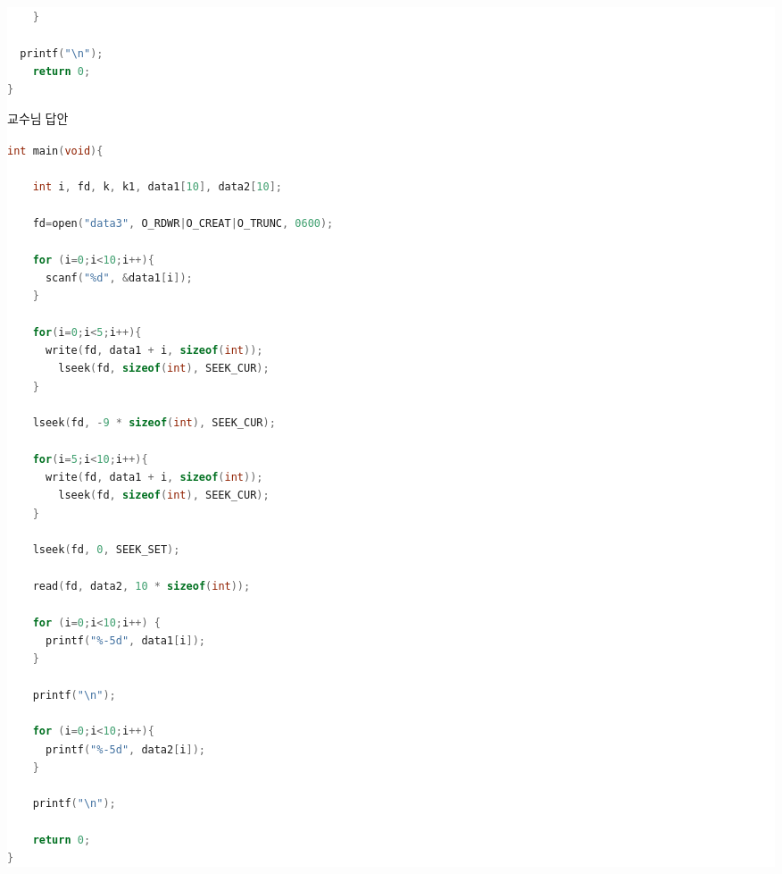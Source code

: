   ```c
      }
    
    printf("\n");
      return 0;
}
  ```
  
  교수님 답안

  ```C
int main(void){
      
      int i, fd, k, k1, data1[10], data2[10];
  
      fd=open("data3", O_RDWR|O_CREAT|O_TRUNC, 0600);

      for (i=0;i<10;i++){
        scanf("%d", &data1[i]);
      }
  
      for(i=0;i<5;i++){
        write(fd, data1 + i, sizeof(int));
          lseek(fd, sizeof(int), SEEK_CUR);
      }
  
      lseek(fd, -9 * sizeof(int), SEEK_CUR);

      for(i=5;i<10;i++){
        write(fd, data1 + i, sizeof(int));
          lseek(fd, sizeof(int), SEEK_CUR);
      }
  
      lseek(fd, 0, SEEK_SET);

      read(fd, data2, 10 * sizeof(int));

      for (i=0;i<10;i++) {
        printf("%-5d", data1[i]);
      }
  
      printf("\n");

      for (i=0;i<10;i++){
        printf("%-5d", data2[i]);
      }
  
      printf("\n");

      return 0;
}
  ```
  
